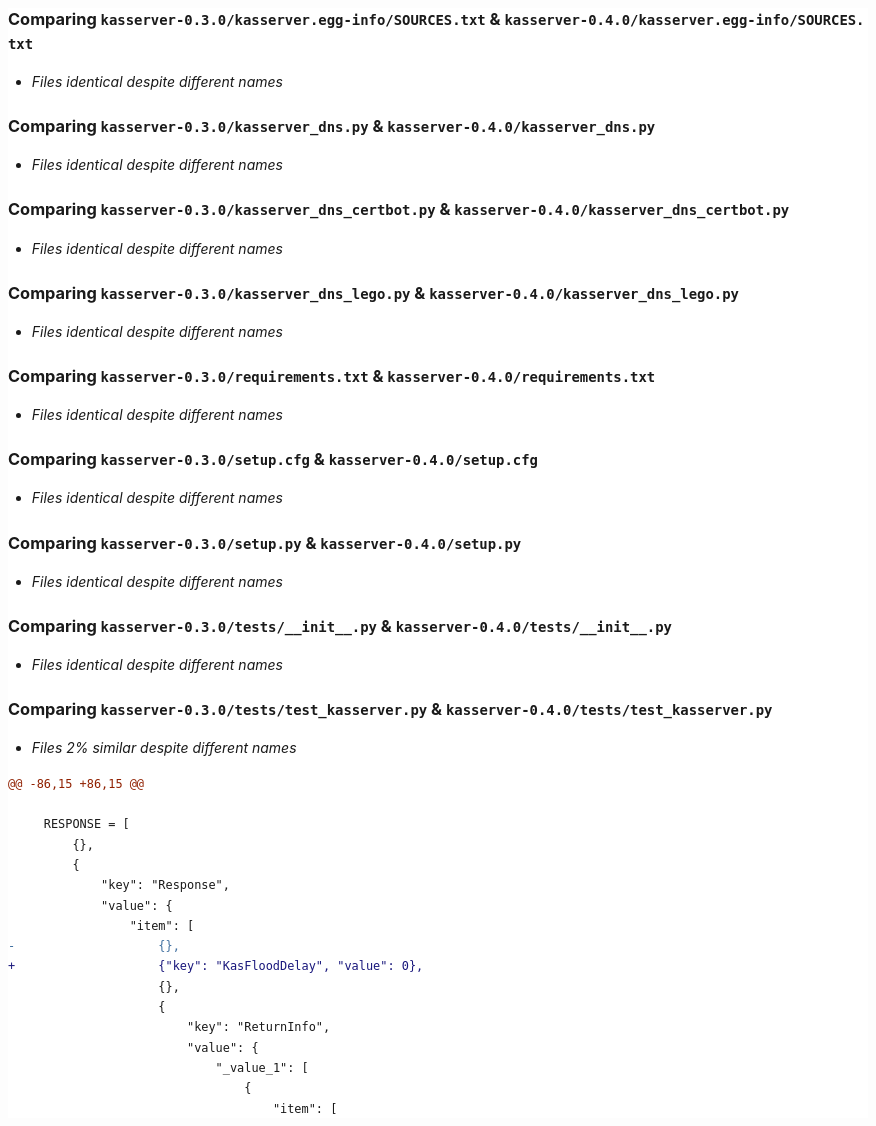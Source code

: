 ### Comparing `kasserver-0.3.0/kasserver.egg-info/SOURCES.txt` & `kasserver-0.4.0/kasserver.egg-info/SOURCES.txt`

 * *Files identical despite different names*

### Comparing `kasserver-0.3.0/kasserver_dns.py` & `kasserver-0.4.0/kasserver_dns.py`

 * *Files identical despite different names*

### Comparing `kasserver-0.3.0/kasserver_dns_certbot.py` & `kasserver-0.4.0/kasserver_dns_certbot.py`

 * *Files identical despite different names*

### Comparing `kasserver-0.3.0/kasserver_dns_lego.py` & `kasserver-0.4.0/kasserver_dns_lego.py`

 * *Files identical despite different names*

### Comparing `kasserver-0.3.0/requirements.txt` & `kasserver-0.4.0/requirements.txt`

 * *Files identical despite different names*

### Comparing `kasserver-0.3.0/setup.cfg` & `kasserver-0.4.0/setup.cfg`

 * *Files identical despite different names*

### Comparing `kasserver-0.3.0/setup.py` & `kasserver-0.4.0/setup.py`

 * *Files identical despite different names*

### Comparing `kasserver-0.3.0/tests/__init__.py` & `kasserver-0.4.0/tests/__init__.py`

 * *Files identical despite different names*

### Comparing `kasserver-0.3.0/tests/test_kasserver.py` & `kasserver-0.4.0/tests/test_kasserver.py`

 * *Files 2% similar despite different names*

```diff
@@ -86,15 +86,15 @@
 
     RESPONSE = [
         {},
         {
             "key": "Response",
             "value": {
                 "item": [
-                    {},
+                    {"key": "KasFloodDelay", "value": 0},
                     {},
                     {
                         "key": "ReturnInfo",
                         "value": {
                             "_value_1": [
                                 {
                                     "item": [
```
